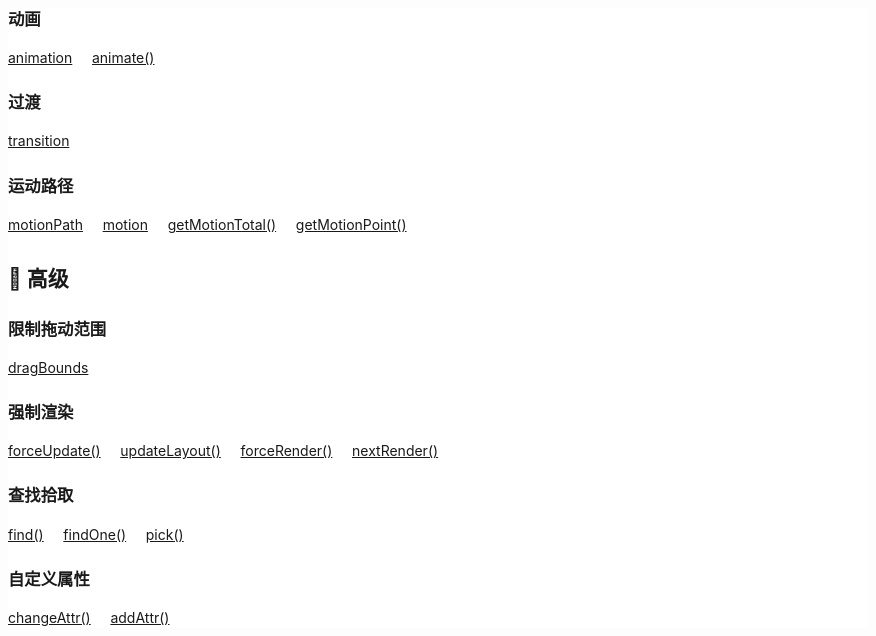 ### 动画

[animation](/reference/UI/animation.md) &nbsp; &nbsp; [animate()](/reference/UI/animate.md)

### 过渡

[transition](/reference/UI/transition.md)

### 运动路径

[motionPath](/reference/UI/motionPath.md) &nbsp; &nbsp; [motion](/reference/UI/motion.md) &nbsp; &nbsp; [getMotionTotal()](/reference/UI/getMotionTotal.md) &nbsp; &nbsp; [getMotionPoint()](/reference/UI/getMotionPoint.md)

## 🌴 高级

### 限制拖动范围

[dragBounds](/reference/UI/dragBounds.md)

### 强制渲染

[forceUpdate()](/reference/UI/forceUpdate.md) &nbsp; &nbsp; [updateLayout()](/reference/UI/forceUpdate.md#updatelayout) &nbsp; &nbsp; [forceRender()](/reference/UI/forceRender.md) &nbsp; &nbsp; [nextRender()](/reference/UI/nextRender.md)

### 查找拾取

[find()](/reference/UI/find.md) &nbsp; &nbsp; [findOne()](/reference/UI/findOne.md) &nbsp; &nbsp; [pick()](/reference/UI/pick.md)

### 自定义属性

[changeAttr()](/reference/UI/custom/changeAttr.md) &nbsp; &nbsp; [addAttr()](/reference/UI/custom/addAttr.md)
